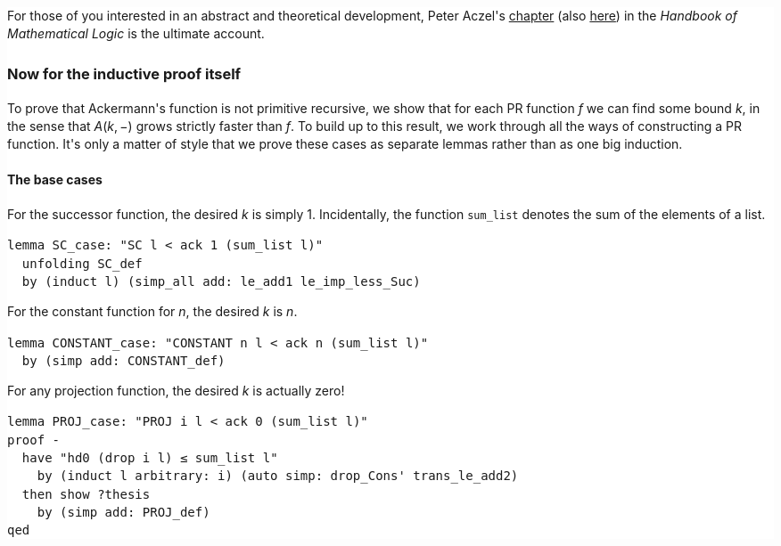 For those of you interested in an abstract and theoretical development,
Peter Aczel's [chapter](https://doi.org/10.1016/S0049-237X(08)71120-0) (also [here](/papers/Aczel-Inductive-Defs.pdf)) in the *Handbook of Mathematical Logic* is the ultimate account.

### Now for the inductive proof itself

To prove that Ackermann's function is not primitive recursive, we show that for each PR function $f$ we can find some bound $k$, in the sense that $A(k,{-})$ grows strictly faster than $f$.
To build up to this result, we work through all the ways of constructing a PR function. It's only a matter of style that we prove these cases as separate lemmas rather than as one big induction.

#### The base cases

For the successor function, the desired $k$ is simply 1.
Incidentally, the function `sum_list` denotes the sum of the elements of a list.

<pre class="source">
<span class="keyword1 command">lemma</span> SC_case<span class="main">:</span> <span class="quoted"><span class="quoted"><span>"</span>SC</span> <span class="free">l</span> <span class="main">&lt;</span> ack</span> <span class="main">1</span> <span class="main">(</span>sum_list <span class="free">l</span><span class="main">)</span><span>"</span><span>
  </span><span class="keyword1 command">unfolding</span> SC_def<span>
  </span><span class="keyword1 command">by</span> <span class="main">(</span><span class="operator">induct</span> <span class="quoted free">l</span><span class="main">)</span> <span class="main">(</span><span class="operator">simp_all</span> <span class="quasi_keyword">add</span><span class="main main">:</span> le_add1 le_imp_less_Suc<span class="main">)</span>
</pre>

For the constant function for $n$, the desired $k$ is $n$.

<pre class="source">
<span class="keyword1 command">lemma</span> CONSTANT_case<span class="main">:</span> <span class="quoted"><span class="quoted"><span>"</span>CONSTANT</span> <span class="free">n</span> <span class="free">l</span> <span class="main">&lt;</span> ack</span> <span class="free">n</span> <span class="main">(</span>sum_list <span class="free">l</span><span class="main">)</span><span>"</span><span>
  </span><span class="keyword1 command">by</span> <span class="main">(</span><span class="operator">simp</span> <span class="quasi_keyword">add</span><span class="main main">:</span> CONSTANT_def<span class="main">)</span>
</pre>

For any projection function, the desired $k$ is actually zero!

<pre class="source">
<span class="keyword1 command">lemma</span> PROJ_case<span class="main">:</span> <span class="quoted"><span class="quoted"><span>"</span>PROJ</span> <span class="free">i</span> <span class="free">l</span> <span class="main">&lt;</span></span> ack <span class="main">0</span> <span class="main">(</span>sum_list <span class="free">l</span><span class="main">)</span><span>"</span>
<span class="keyword1 command">proof</span> <span class="operator">-</span>
  <span class="keyword1 command">have</span> <span class="quoted"><span class="quoted"><span>"</span>hd0</span> <span class="main">(</span>drop</span> <span class="free">i</span> <span class="free">l</span><span class="main">)</span> <span class="main">≤</span> sum_list <span class="free">l</span><span>"</span>
    <span class="keyword1 command">by</span> <span class="main">(</span><span class="operator">induct</span> <span class="quoted free">l</span> <span class="quasi_keyword">arbitrary</span><span class="main main">:</span> <span class="quoted free">i</span><span class="main">)</span> <span class="main">(</span><span class="operator">auto</span> <span class="quasi_keyword">simp</span><span class="main main">:</span> drop_Cons' trans_le_add2<span class="main">)</span>
  <span class="keyword1 command">then</span> <span class="keyword3 command">show</span> <span class="var quoted var">?thesis</span>
    <span class="keyword1 command">by</span> <span class="main">(</span><span class="operator">simp</span> <span class="quasi_keyword">add</span><span class="main main">:</span> PROJ_def<span class="main">)</span>
<span class="keyword1 command">qed</span>
</pre>
